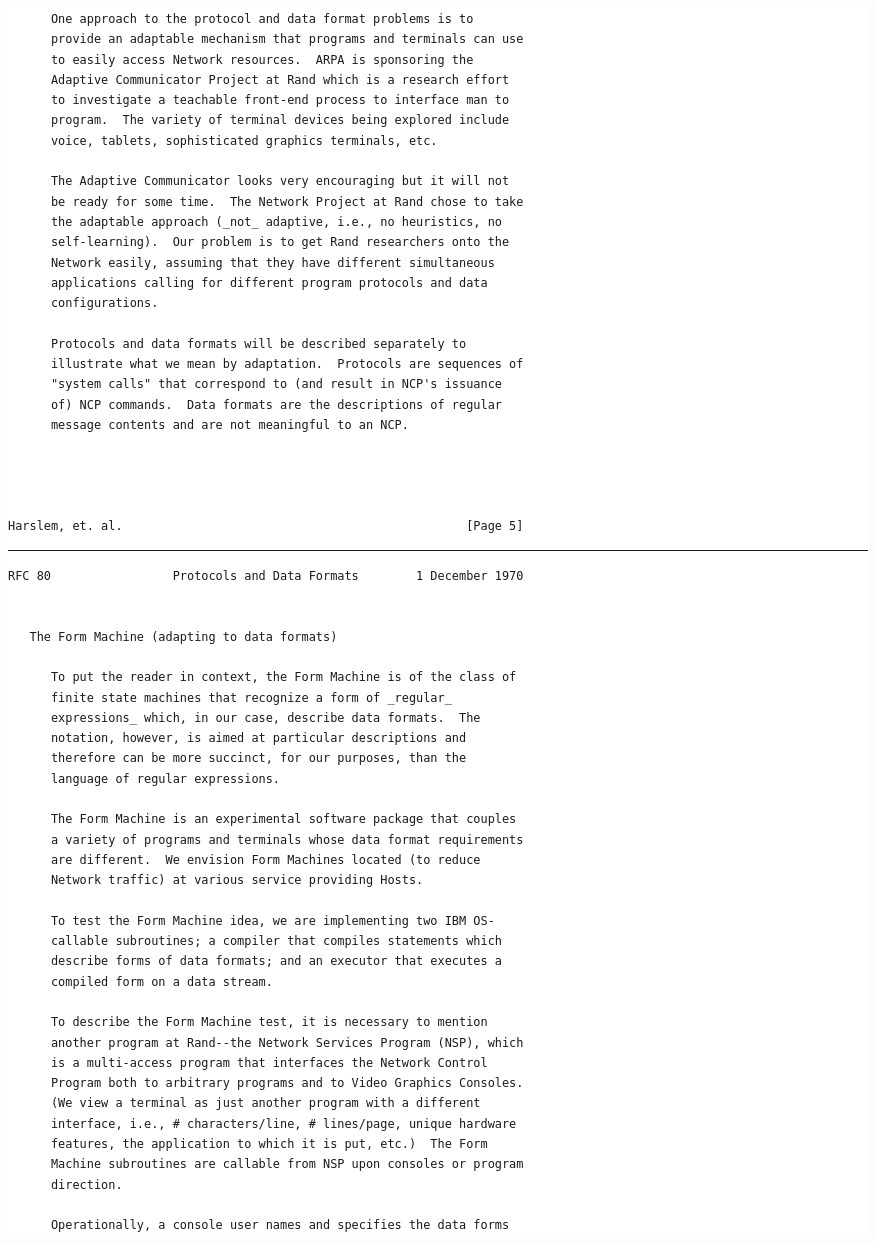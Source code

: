 ``` newpage
      One approach to the protocol and data format problems is to
      provide an adaptable mechanism that programs and terminals can use
      to easily access Network resources.  ARPA is sponsoring the
      Adaptive Communicator Project at Rand which is a research effort
      to investigate a teachable front-end process to interface man to
      program.  The variety of terminal devices being explored include
      voice, tablets, sophisticated graphics terminals, etc.

      The Adaptive Communicator looks very encouraging but it will not
      be ready for some time.  The Network Project at Rand chose to take
      the adaptable approach (_not_ adaptive, i.e., no heuristics, no
      self-learning).  Our problem is to get Rand researchers onto the
      Network easily, assuming that they have different simultaneous
      applications calling for different program protocols and data
      configurations.

      Protocols and data formats will be described separately to
      illustrate what we mean by adaptation.  Protocols are sequences of
      "system calls" that correspond to (and result in NCP's issuance
      of) NCP commands.  Data formats are the descriptions of regular
      message contents and are not meaningful to an NCP.




Harslem, et. al.                                                [Page 5]
```

------------------------------------------------------------------------

``` newpage
RFC 80                 Protocols and Data Formats        1 December 1970


   The Form Machine (adapting to data formats)

      To put the reader in context, the Form Machine is of the class of
      finite state machines that recognize a form of _regular_
      expressions_ which, in our case, describe data formats.  The
      notation, however, is aimed at particular descriptions and
      therefore can be more succinct, for our purposes, than the
      language of regular expressions.

      The Form Machine is an experimental software package that couples
      a variety of programs and terminals whose data format requirements
      are different.  We envision Form Machines located (to reduce
      Network traffic) at various service providing Hosts.

      To test the Form Machine idea, we are implementing two IBM OS-
      callable subroutines; a compiler that compiles statements which
      describe forms of data formats; and an executor that executes a
      compiled form on a data stream.

      To describe the Form Machine test, it is necessary to mention
      another program at Rand--the Network Services Program (NSP), which
      is a multi-access program that interfaces the Network Control
      Program both to arbitrary programs and to Video Graphics Consoles.
      (We view a terminal as just another program with a different
      interface, i.e., # characters/line, # lines/page, unique hardware
      features, the application to which it is put, etc.)  The Form
      Machine subroutines are callable from NSP upon consoles or program
      direction.

      Operationally, a console user names and specifies the data forms
```